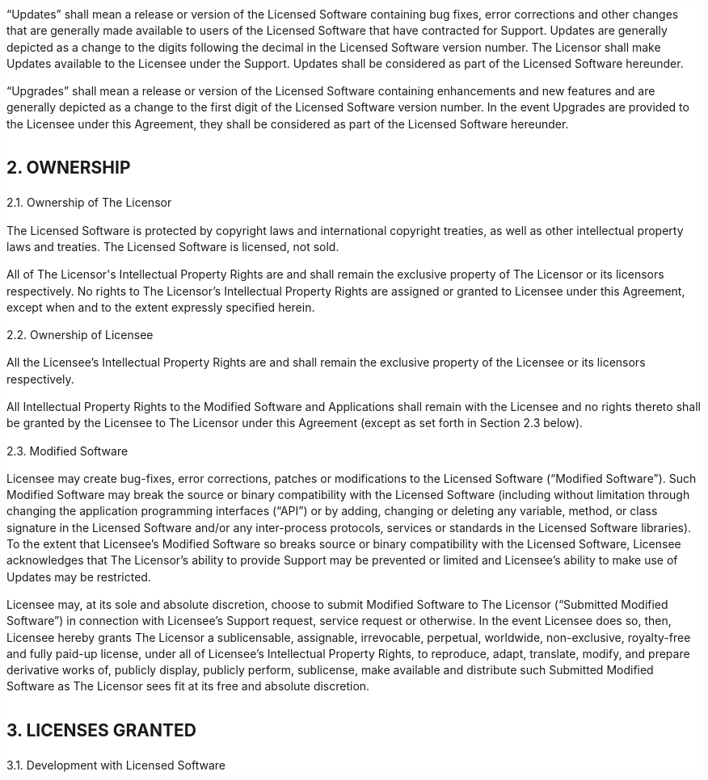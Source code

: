 “Updates” shall mean a release or version of the Licensed Software containing bug fixes, error corrections and other changes that are generally made available to users of the Licensed Software that have contracted for Support. Updates are generally depicted as a change to the digits following the decimal in the Licensed Software version number. The Licensor shall make Updates available to the Licensee under the Support. Updates shall be considered as part of the Licensed Software hereunder. 

“Upgrades” shall mean a release or version of the Licensed Software containing enhancements and new features and are generally depicted as a change to the first digit of the Licensed Software version number. In the event Upgrades are provided to the Licensee under this Agreement, they shall be considered as part of the Licensed Software hereunder. 

## 2. OWNERSHIP

2.1. Ownership of The Licensor

The Licensed Software is protected by copyright laws and international copyright treaties, as well as other intellectual property laws and treaties. The Licensed Software is licensed, not sold. 

All of The Licensor's Intellectual Property Rights are and shall remain the exclusive property of The Licensor or its licensors respectively. No rights to The Licensor’s Intellectual Property Rights are assigned or granted to Licensee under this Agreement, except when and to the extent expressly specified herein. 

2.2. Ownership of Licensee

All the Licensee’s Intellectual Property Rights are and shall remain the exclusive property of the Licensee or its licensors respectively. 

All Intellectual Property Rights to the Modified Software and Applications shall remain with the Licensee and no rights thereto shall be granted by the Licensee to The Licensor under this Agreement (except as set forth in Section 2.3 below). 

2.3. Modified Software 

Licensee may create bug-fixes, error corrections, patches or modifications to the Licensed Software (“Modified Software”). Such Modified Software may break the source or binary compatibility with the Licensed Software (including without limitation through changing the application programming interfaces (“API”) or by adding, changing or deleting any variable, method, or class signature in the Licensed Software and/or any inter-process protocols, services or standards in the Licensed Software libraries). To the extent that Licensee’s Modified Software so breaks source or binary compatibility with the Licensed Software, Licensee acknowledges that The Licensor’s ability to provide Support may be prevented or limited and Licensee’s ability to make use of Updates may be restricted. 

Licensee may, at its sole and absolute discretion, choose to submit Modified Software to The Licensor (“Submitted Modified Software”) in connection with Licensee’s Support request, service request or otherwise. In the event Licensee does so, then, Licensee hereby grants The Licensor a sublicensable, assignable, irrevocable, perpetual, worldwide, non-exclusive, royalty-free and fully paid-up license, under all of Licensee’s Intellectual Property Rights, to reproduce, adapt, translate, modify, and prepare derivative works of, publicly display, publicly perform, sublicense, make available and distribute such Submitted Modified Software as The Licensor sees fit at its free and absolute discretion. 

## 3. LICENSES GRANTED

3.1. Development with Licensed Software
